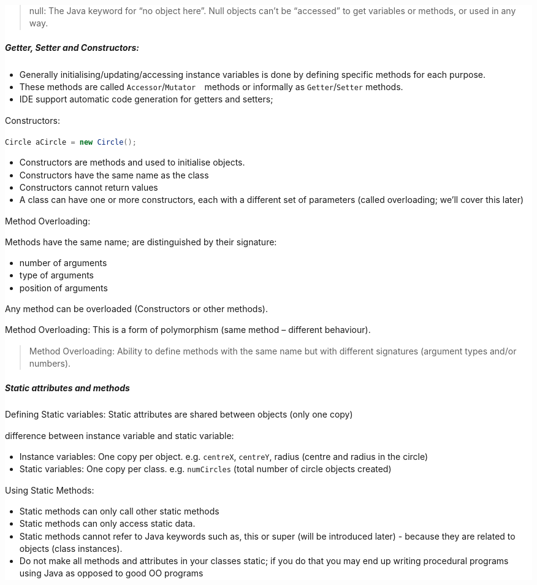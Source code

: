 > null: The Java keyword for “no object here”. Null objects can’t be “accessed” to get variables or methods, or used in any way.



##### Getter, Setter and Constructors:

- Generally initialising/updating/accessing instance variables is done by defining specific methods for each purpose.
- These methods are called ``Accessor``/``Mutator  ``methods or informally as ``Getter``/``Setter`` methods.
- IDE support automatic code generation for getters and setters;



Constructors:

```java
Circle aCircle = new Circle();
```

- Constructors are methods and used to initialise objects.
- Constructors have the same name as the class
- Constructors cannot return values
- A class can have one or more constructors, each with a different set of parameters (called overloading; we’ll cover this later)



Method Overloading:

Methods have the same name; are distinguished by their signature:

- number of arguments
- type of arguments
- position of arguments

Any method can be overloaded (Constructors or other methods).

Method Overloading: This is a form of polymorphism (same method – different behaviour).

> Method Overloading: Ability to define methods with the same name but with different signatures (argument types and/or numbers).



##### Static attributes and methods

Defining Static variables:  Static attributes are shared between objects (only one copy)

difference between instance variable and static variable:

- Instance variables: One copy per object. e.g. ``centreX``, ``centreY``, radius (centre and radius in the circle)
- Static variables: One copy per class. e.g. ``numCircles`` (total number of circle objects created)



Using Static Methods:

- Static methods can only call other static methods
- Static methods can only access static data.
- Static methods cannot refer to Java keywords such as, this or super (will be introduced later) - because they are related to objects (class instances).
- Do not make all methods and attributes in your classes static; if you do that you may end up writing procedural programs using Java as opposed to good OO programs
